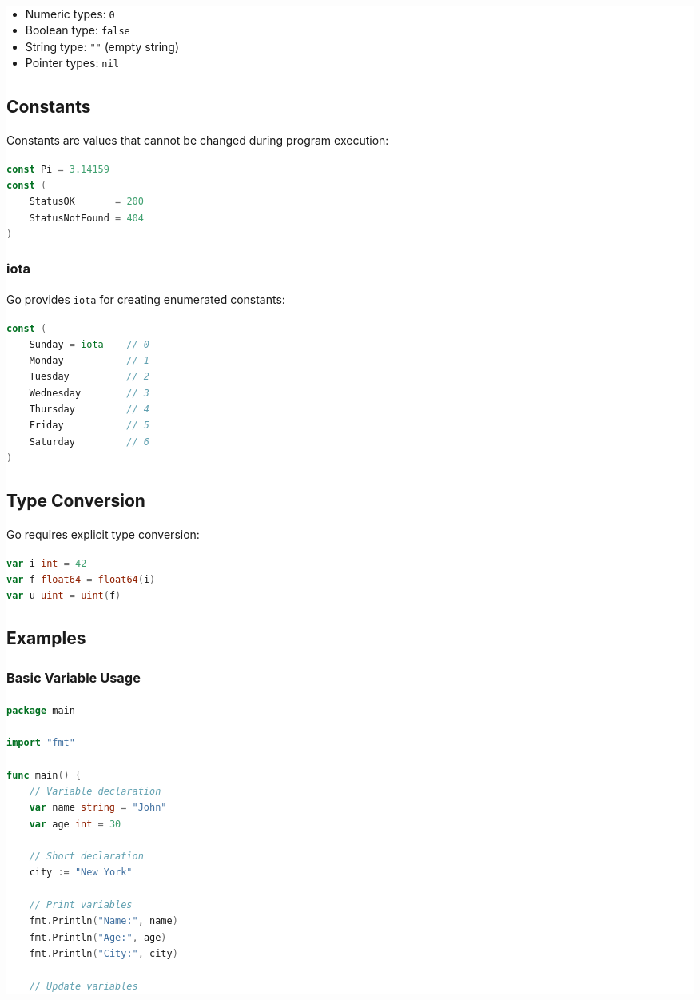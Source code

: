 - Numeric types: `0`
- Boolean type: `false`
- String type: `""` (empty string)
- Pointer types: `nil`

## Constants

Constants are values that cannot be changed during program execution:

```go
const Pi = 3.14159
const (
    StatusOK       = 200
    StatusNotFound = 404
)
```

### iota

Go provides `iota` for creating enumerated constants:

```go
const (
    Sunday = iota    // 0
    Monday           // 1
    Tuesday          // 2
    Wednesday        // 3
    Thursday         // 4
    Friday           // 5
    Saturday         // 6
)
```

## Type Conversion

Go requires explicit type conversion:

```go
var i int = 42
var f float64 = float64(i)
var u uint = uint(f)
```

## Examples

### Basic Variable Usage

```go
package main

import "fmt"

func main() {
    // Variable declaration
    var name string = "John"
    var age int = 30
    
    // Short declaration
    city := "New York"
    
    // Print variables
    fmt.Println("Name:", name)
    fmt.Println("Age:", age)
    fmt.Println("City:", city)
    
    // Update variables
```